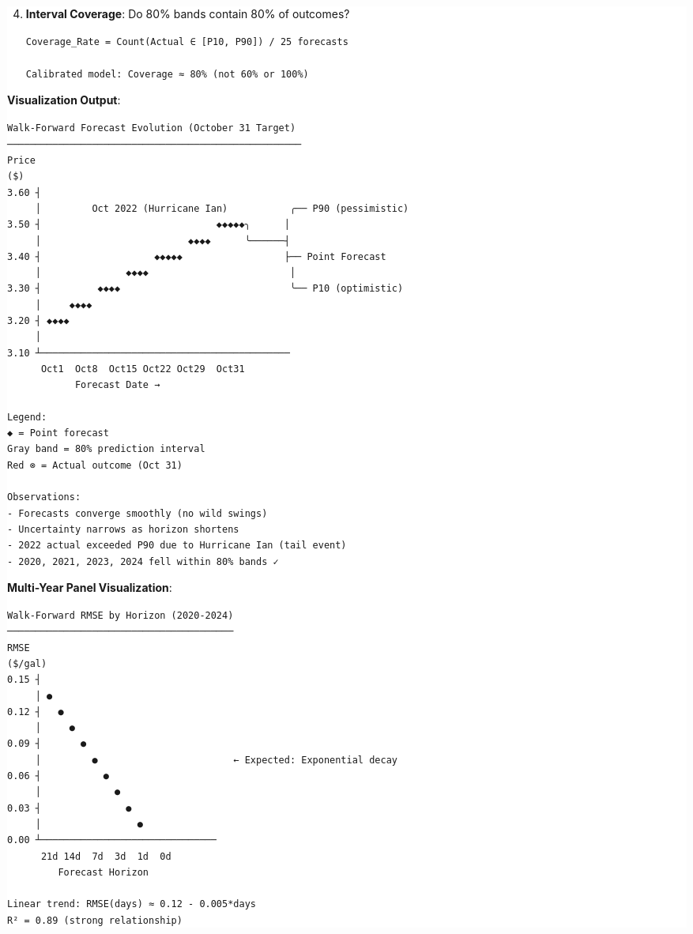 4. **Interval Coverage**: Do 80% bands contain 80% of outcomes?
   ```
   Coverage_Rate = Count(Actual ∈ [P10, P90]) / 25 forecasts
   
   Calibrated model: Coverage ≈ 80% (not 60% or 100%)
   ```

**Visualization Output**:

```
Walk-Forward Forecast Evolution (October 31 Target)
────────────────────────────────────────────────────
Price
($)
3.60 ┤                                    
     │         Oct 2022 (Hurricane Ian)           ╭── P90 (pessimistic)
3.50 ┤                               ◆◆◆◆◆╮      │
     │                          ◆◆◆◆      ╰──────┤
3.40 ┤                    ◆◆◆◆◆                  ├── Point Forecast
     │               ◆◆◆◆                         │
3.30 ┤          ◆◆◆◆                              ╰── P10 (optimistic)
     │     ◆◆◆◆
3.20 ┤ ◆◆◆◆
     │ 
3.10 ┴────────────────────────────────────────────
      Oct1  Oct8  Oct15 Oct22 Oct29  Oct31
            Forecast Date →

Legend:
◆ = Point forecast
Gray band = 80% prediction interval
Red ⊗ = Actual outcome (Oct 31)

Observations:
- Forecasts converge smoothly (no wild swings)
- Uncertainty narrows as horizon shortens
- 2022 actual exceeded P90 due to Hurricane Ian (tail event)
- 2020, 2021, 2023, 2024 fell within 80% bands ✓
```

**Multi-Year Panel Visualization**:

```
Walk-Forward RMSE by Horizon (2020-2024)
────────────────────────────────────────
RMSE
($/gal)
0.15 ┤
     │ ●
0.12 ┤   ●
     │     ●
0.09 ┤       ●
     │         ●                        ← Expected: Exponential decay
0.06 ┤           ●
     │             ●
0.03 ┤               ●
     │                 ●
0.00 ┴───────────────────────────────
      21d 14d  7d  3d  1d  0d
         Forecast Horizon

Linear trend: RMSE(days) ≈ 0.12 - 0.005*days
R² = 0.89 (strong relationship)
```
